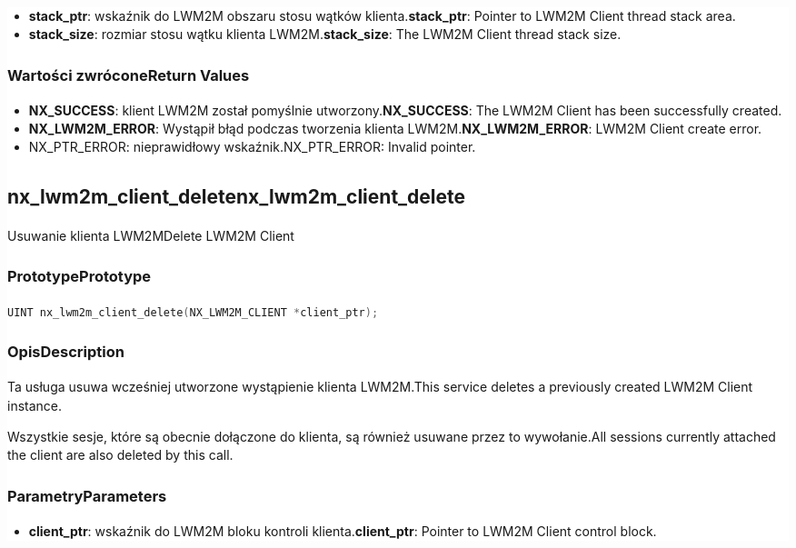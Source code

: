 - <span data-ttu-id="7020e-177">**stack_ptr**: wskaźnik do LWM2M obszaru stosu wątków klienta.</span><span class="sxs-lookup"><span data-stu-id="7020e-177">**stack_ptr**: Pointer to LWM2M Client thread stack area.</span></span>
- <span data-ttu-id="7020e-178">**stack_size**: rozmiar stosu wątku klienta LWM2M.</span><span class="sxs-lookup"><span data-stu-id="7020e-178">**stack_size**: The LWM2M Client thread stack size.</span></span>

### <a name="return-values"></a><span data-ttu-id="7020e-179">Wartości zwrócone</span><span class="sxs-lookup"><span data-stu-id="7020e-179">Return Values</span></span>

- <span data-ttu-id="7020e-180">**NX_SUCCESS**: klient LWM2M został pomyślnie utworzony.</span><span class="sxs-lookup"><span data-stu-id="7020e-180">**NX_SUCCESS**: The LWM2M Client has been successfully created.</span></span>
- <span data-ttu-id="7020e-181">**NX_LWM2M_ERROR**: Wystąpił błąd podczas tworzenia klienta LWM2M.</span><span class="sxs-lookup"><span data-stu-id="7020e-181">**NX_LWM2M_ERROR**: LWM2M Client create error.</span></span>
- <span data-ttu-id="7020e-182">NX_PTR_ERROR: nieprawidłowy wskaźnik.</span><span class="sxs-lookup"><span data-stu-id="7020e-182">NX_PTR_ERROR: Invalid pointer.</span></span>

## <a name="nx_lwm2m_client_delete"></a><span data-ttu-id="7020e-183">nx_lwm2m_client_delete</span><span class="sxs-lookup"><span data-stu-id="7020e-183">nx_lwm2m_client_delete</span></span>

<span data-ttu-id="7020e-184">Usuwanie klienta LWM2M</span><span class="sxs-lookup"><span data-stu-id="7020e-184">Delete LWM2M Client</span></span>

### <a name="prototype"></a><span data-ttu-id="7020e-185">Prototype</span><span class="sxs-lookup"><span data-stu-id="7020e-185">Prototype</span></span>

```c
UINT nx_lwm2m_client_delete(NX_LWM2M_CLIENT *client_ptr);
```

### <a name="description"></a><span data-ttu-id="7020e-186">Opis</span><span class="sxs-lookup"><span data-stu-id="7020e-186">Description</span></span>

<span data-ttu-id="7020e-187">Ta usługa usuwa wcześniej utworzone wystąpienie klienta LWM2M.</span><span class="sxs-lookup"><span data-stu-id="7020e-187">This service deletes a previously created LWM2M Client instance.</span></span>

<span data-ttu-id="7020e-188">Wszystkie sesje, które są obecnie dołączone do klienta, są również usuwane przez to wywołanie.</span><span class="sxs-lookup"><span data-stu-id="7020e-188">All sessions currently attached the client are also deleted by this call.</span></span>

### <a name="parameters"></a><span data-ttu-id="7020e-189">Parametry</span><span class="sxs-lookup"><span data-stu-id="7020e-189">Parameters</span></span>

- <span data-ttu-id="7020e-190">**client_ptr**: wskaźnik do LWM2M bloku kontroli klienta.</span><span class="sxs-lookup"><span data-stu-id="7020e-190">**client_ptr**: Pointer to LWM2M Client control block.</span></span>
